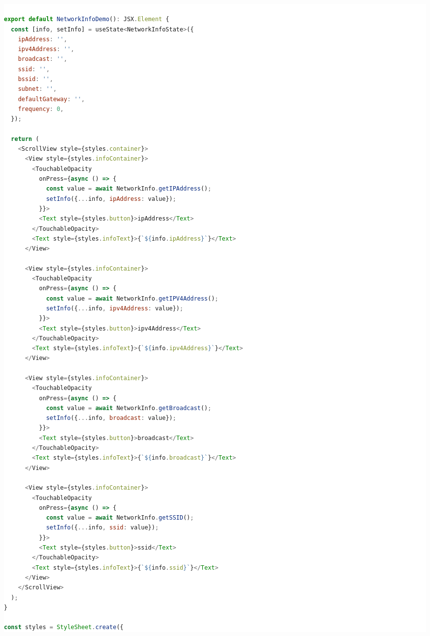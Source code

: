 ```js

export default NetworkInfoDemo(): JSX.Element {
  const [info, setInfo] = useState<NetworkInfoState>({
    ipAddress: '',
    ipv4Address: '',
    broadcast: '',
    ssid: '',
    bssid: '',
    subnet: '',
    defaultGateway: '',
    frequency: 0,
  });

  return (
    <ScrollView style={styles.container}>
      <View style={styles.infoContainer}>
        <TouchableOpacity
          onPress={async () => {
            const value = await NetworkInfo.getIPAddress();
            setInfo({...info, ipAddress: value});
          }}>
          <Text style={styles.button}>ipAddress</Text>
        </TouchableOpacity>
        <Text style={styles.infoText}>{`${info.ipAddress}`}</Text>
      </View>

      <View style={styles.infoContainer}>
        <TouchableOpacity
          onPress={async () => {
            const value = await NetworkInfo.getIPV4Address();
            setInfo({...info, ipv4Address: value});
          }}>
          <Text style={styles.button}>ipv4Address</Text>
        </TouchableOpacity>
        <Text style={styles.infoText}>{`${info.ipv4Address}`}</Text>
      </View>

      <View style={styles.infoContainer}>
        <TouchableOpacity
          onPress={async () => {
            const value = await NetworkInfo.getBroadcast();
            setInfo({...info, broadcast: value});
          }}>
          <Text style={styles.button}>broadcast</Text>
        </TouchableOpacity>
        <Text style={styles.infoText}>{`${info.broadcast}`}</Text>
      </View>

      <View style={styles.infoContainer}>
        <TouchableOpacity
          onPress={async () => {
            const value = await NetworkInfo.getSSID();
            setInfo({...info, ssid: value});
          }}>
          <Text style={styles.button}>ssid</Text>
        </TouchableOpacity>
        <Text style={styles.infoText}>{`${info.ssid}`}</Text>
      </View>
    </ScrollView>
  );
}

const styles = StyleSheet.create({
```